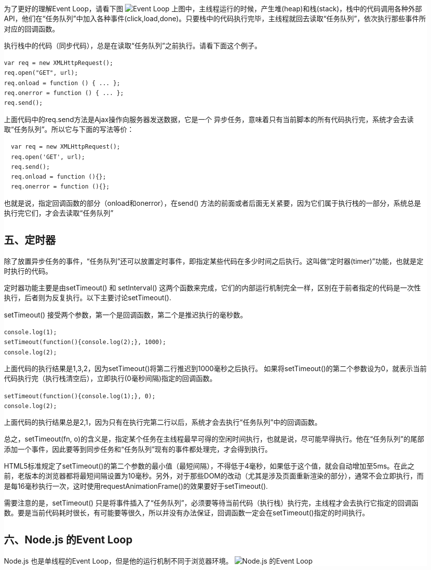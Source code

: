 为了更好的理解Event Loop，请看下图
![Event Loop](https://tvax3.sinaimg.cn/large/a9034e0egy1gk2wgk0o0wj20gp0endg6.jpg)
上图中，主线程运行的时候，产生堆(heap)和栈(stack)，栈中的代码调用各种外部API，他们在“任务队列”中加入各种事件(click,load,done)。只要栈中的代码执行完毕，主线程就回去读取“任务队列”，依次执行那些事件所对应的回调函数。

执行栈中的代码（同步代码），总是在读取“任务队列”之前执行。请看下面这个例子。
```
var req = new XMLHttpRequest();
req.open("GET", url);
req.onload = function () { ... };
req.onerror = function () { ... };
req.send();
```

上面代码中的req.send方法是Ajax操作向服务器发送数据，它是一个 异步任务，意味着只有当前脚本的所有代码执行完，系统才会去读取“任务队列”。所以它与下面的写法等价：
```
  var req = new XMLHttpRequest();
  req.open('GET', url);
  req.send();
  req.onload = function (){};    
  req.onerror = function (){};
```

也就是说，指定回调函数的部分（onload和onerror），在send() 方法的前面或者后面无关紧要，因为它们属于执行栈的一部分，系统总是执行完它们，才会去读取“任务队列”

## 五、定时器
除了放置异步任务的事件，“任务队列”还可以放置定时事件，即指定某些代码在多少时间之后执行。这叫做“定时器(timer)”功能，也就是定时执行的代码。

定时器功能主要是由setTimeout() 和 setInterval() 这两个函数来完成，它们的内部运行机制完全一样，区别在于前者指定的代码是一次性执行，后者则为反复执行。以下主要讨论setTimeout().

setTimeout() 接受两个参数，第一个是回调函数，第二个是推迟执行的毫秒数。
```
console.log(1);
setTimeout(function(){console.log(2);}, 1000);
console.log(2);
```
上面代码的执行结果是1,3,2，因为setTimeout()将第二行推迟到1000毫秒之后执行。
如果将setTimeout()的第二个参数设为0，就表示当前代码执行完（执行栈清空后），立即执行(0毫秒间隔)指定的回调函数。

```
setTimeout(function(){console.log(1);}, 0);
console.log(2);
```
上面代码的执行结果总是2,1，因为只有在执行完第二行以后，系统才会去执行“任务队列”中的回调函数。

总之，setTimeout(fn, o)的含义是，指定某个任务在主线程最早可得的空闲时间执行，也就是说，尽可能早得执行。他在“任务队列”的尾部添加一个事件，因此要等到同步任务和“任务队列”现有的事件都处理完，才会得到执行。

HTML5标准规定了setTimeout()的第二个参数的最小值（最短间隔），不得低于4毫秒，如果低于这个值，就会自动增加至5ms。在此之前，老版本的浏览器都将最短间隔设置为10毫秒。另外，对于那些DOM的改动（尤其是涉及页面重新渲染的部分），通常不会立即执行，而是每16毫秒执行一次，这时使用requestAnimationFrame()的效果要好于setTimeout().

需要注意的是，setTimeout() 只是将事件插入了“任务队列”，必须要等待当前代码（执行栈）执行完，主线程才会去执行它指定的回调函数。要是当前代码耗时很长，有可能要等很久，所以并没有办法保证，回调函数一定会在setTimeout()指定的时间执行。

## 六、Node.js 的Event Loop
Node.js 也是单线程的Event Loop，但是他的运行机制不同于浏览器环境。
![Node.js 的Event Loop](https://tvax4.sinaimg.cn/large/a9034e0egy1gk2wgk0o0wj20gp0endg6.jpg)
